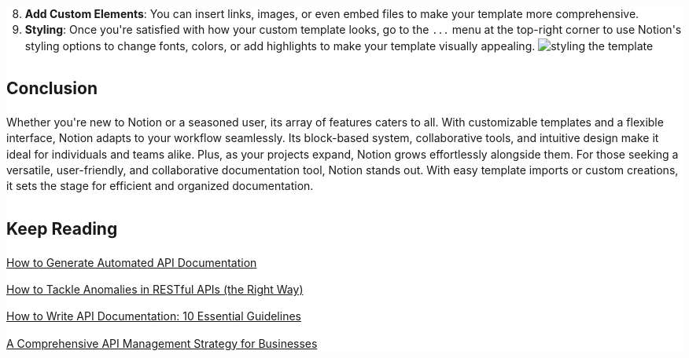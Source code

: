 8. **Add Custom Elements**: You can insert links, images, or even embed files to make your template more comprehensive.
9. **Styling**: Once you're satisfied with how your custom template looks, go to the `...` menu at the top-right corner to use Notion's styling options to change fonts, colors, or add highlights to make your template visually appealing.
   ![styling the template](styling-template.png)

## Conclusion

Whether you're new to Notion or a seasoned user, its array of features caters to all. With customizable templates and a flexible interface, Notion adapts to your workflow seamlessly. Its block-based system, collaborative tools, and intuitive design make it ideal for individuals and teams alike. Plus, as your projects expand, Notion grows effortlessly alongside them. For those seeking a versatile, user-friendly, and collaborative documentation tool, Notion stands out. With easy template imports or custom creations, it sets the stage for efficient and organized documentation.

## Keep Reading

[How to Generate Automated API Documentation](https://monoscope.tech/blog/how-to-generate-automated-api-documentation/)

[How to Tackle Anomalies in RESTful APIs (the Right Way)](https://monoscope.tech/blog/anomalies-in-restful-apis/)

[How to Write API Documentation: 10 Essential Guidelines](https://monoscope.tech/blog/how-to-write-api-docs/)

[A Comprehensive API Management Strategy for Businesses](https://monoscope.tech/blog/the-ultimate-api-management-strategy/)
